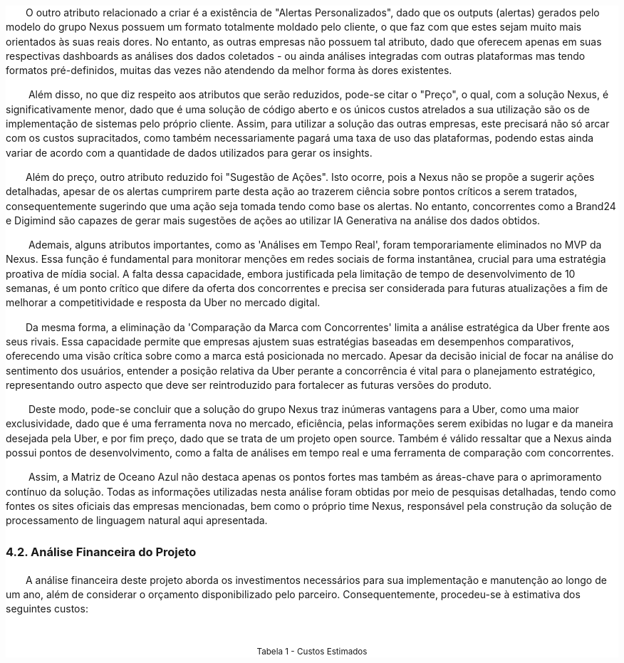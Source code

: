 &emsp;&emsp;O outro atributo relacionado a criar é a existência de "Alertas Personalizados", dado que os outputs (alertas) gerados pelo modelo do grupo Nexus possuem um formato totalmente moldado pelo cliente, o que faz com que estes sejam muito mais orientados às suas reais dores. No entanto, as outras empresas não possuem tal atributo, dado que oferecem apenas em suas respectivas dashboards as análises dos dados coletados - ou ainda análises integradas com outras plataformas mas tendo formatos pré-definidos, muitas das vezes não atendendo da melhor forma às dores existentes.

&emsp;&emsp; Além disso, no que diz respeito aos atributos que serão reduzidos, pode-se citar o "Preço", o qual, com a solução Nexus, é significativamente menor, dado que é uma solução de código aberto e os únicos custos atrelados a sua utilização são os de implementação de sistemas pelo próprio cliente. Assim, para utilizar a solução das outras empresas, este precisará não só arcar com os custos supracitados, como também necessariamente pagará uma taxa de uso das plataformas, podendo estas ainda variar de acordo com a quantidade de dados utilizados para gerar os insights.

&emsp;&emsp;Além do preço, outro atributo reduzido foi "Sugestão de Ações". Isto ocorre, pois a Nexus não se propõe a sugerir ações detalhadas, apesar de os alertas cumprirem parte desta ação ao trazerem ciência sobre pontos críticos a serem tratados, consequentemente sugerindo que uma ação seja tomada tendo como base os alertas. No entanto, concorrentes como a Brand24 e Digimind são capazes de gerar mais sugestões de ações ao utilizar IA Generativa na análise dos dados obtidos.

&emsp;&emsp; Ademais, alguns atributos importantes, como as 'Análises em Tempo Real', foram temporariamente eliminados no MVP da Nexus. Essa função é fundamental para monitorar menções em redes sociais de forma instantânea, crucial para uma estratégia proativa de mídia social. A falta dessa capacidade, embora justificada pela limitação de tempo de desenvolvimento de 10 semanas, é um ponto crítico que difere da oferta dos concorrentes e precisa ser considerada para futuras atualizações a fim de melhorar a competitividade e resposta da Uber no mercado digital.

&emsp;&emsp;Da mesma forma, a eliminação da 'Comparação da Marca com Concorrentes' limita a análise estratégica da Uber frente aos seus rivais. Essa capacidade permite que empresas ajustem suas estratégias baseadas em desempenhos comparativos, oferecendo uma visão crítica sobre como a marca está posicionada no mercado. Apesar da decisão inicial de focar na análise do sentimento dos usuários, entender a posição relativa da Uber perante a concorrência é vital para o planejamento estratégico, representando outro aspecto que deve ser reintroduzido para fortalecer as futuras versões do produto.

&emsp;&emsp; Deste modo, pode-se concluir que a solução do grupo Nexus traz inúmeras vantagens para a Uber, como uma maior exclusividade, dado que é uma ferramenta nova no mercado, eficiência, pelas informações serem exibidas no lugar e da maneira desejada pela Uber, e por fim preço, dado que se trata de um projeto open source. Também é válido ressaltar que a Nexus ainda possui pontos de desenvolvimento, como a falta de análises em tempo real e uma ferramenta de comparação com concorrentes. 

&emsp;&emsp; Assim, a Matriz de Oceano Azul não destaca apenas os pontos fortes mas também as áreas-chave para o aprimoramento contínuo da solução. Todas as informações utilizadas nesta análise foram obtidas por meio de pesquisas detalhadas, tendo como fontes os sites oficiais das empresas mencionadas, bem como o próprio time Nexus, responsável pela construção da solução de processamento de linguagem natural aqui apresentada.
<br>

### 4.2. Análise Financeira do Projeto

&emsp;&emsp;A análise financeira deste projeto aborda os investimentos necessários para sua implementação e manutenção ao longo de um ano, além de considerar o orçamento disponibilizado pelo parceiro. Consequentemente, procedeu-se à estimativa dos seguintes custos:

<br>
<div align="center">
<sub>Tabela 1 - Custos Estimados</sub>
